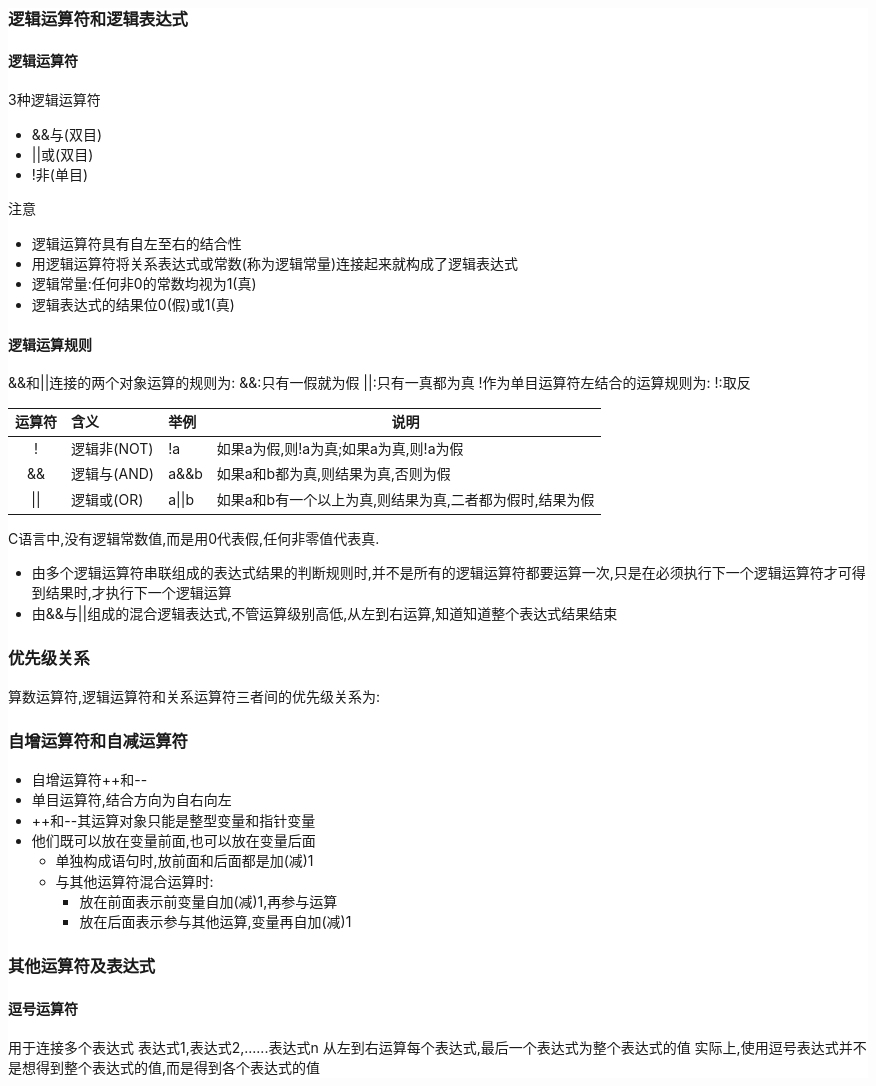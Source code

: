 ### 逻辑运算符和逻辑表达式

#### 逻辑运算符
3种逻辑运算符
- &&与(双目)
- ||或(双目)
- !非(单目)

注意
- 逻辑运算符具有自左至右的结合性
- 用逻辑运算符将关系表达式或常数(称为逻辑常量)连接起来就构成了逻辑表达式
- 逻辑常量:任何非0的常数均视为1(真)
- 逻辑表达式的结果位0(假)或1(真)

#### 逻辑运算规则

&&和||连接的两个对象运算的规则为:
&&:只有一假就为假
||:只有一真都为真
!作为单目运算符左结合的运算规则为:
!:取反

| 运算符 | 含义        | 举例  | 说明                                                    |
| :------: | :----------- | :----- | ------------------------------------------------------- |
| !      | 逻辑非(NOT) | !a    | 如果a为假,则!a为真;如果a为真,则!a为假                   |
| &&     | 逻辑与(AND) | a&&b  | 如果a和b都为真,则结果为真,否则为假                      |
| \|\|   | 逻辑或(OR)  | a\|\|b | 如果a和b有一个以上为真,则结果为真,二者都为假时,结果为假 |

C语言中,没有逻辑常数值,而是用0代表假,任何非零值代表真.

- 由多个逻辑运算符串联组成的表达式结果的判断规则时,并不是所有的逻辑运算符都要运算一次,只是在必须执行下一个逻辑运算符才可得到结果时,才执行下一个逻辑运算
- 由&&与\|\|组成的混合逻辑表达式,不管运算级别高低,从左到右运算,知道知道整个表达式结果结束


### 优先级关系
算数运算符,逻辑运算符和关系运算符三者间的优先级关系为:


### 自增运算符和自减运算符
- 自增运算符++和--
- 单目运算符,结合方向为自右向左
- ++和--其运算对象只能是整型变量和指针变量
- 他们既可以放在变量前面,也可以放在变量后面
	- 单独构成语句时,放前面和后面都是加(减)1
	- 与其他运算符混合运算时:
		- 放在前面表示前变量自加(减)1,再参与运算
		- 放在后面表示参与其他运算,变量再自加(减)1

### 其他运算符及表达式

#### 逗号运算符
用于连接多个表达式
表达式1,表达式2,......表达式n
从左到右运算每个表达式,最后一个表达式为整个表达式的值
实际上,使用逗号表达式并不是想得到整个表达式的值,而是得到各个表达式的值
